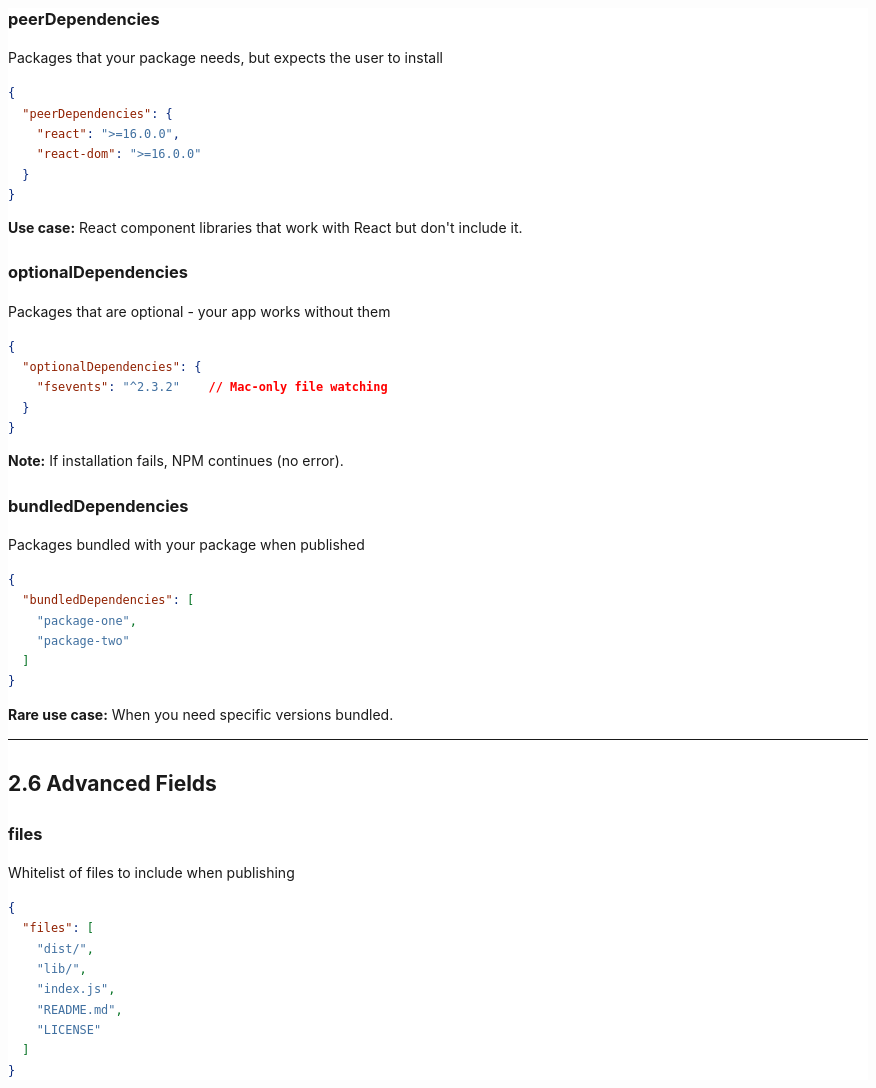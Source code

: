 ### peerDependencies
Packages that your package needs, but expects the user to install

```json
{
  "peerDependencies": {
    "react": ">=16.0.0",
    "react-dom": ">=16.0.0"
  }
}
```

**Use case:** React component libraries that work with React but don't include it.

### optionalDependencies
Packages that are optional - your app works without them

```json
{
  "optionalDependencies": {
    "fsevents": "^2.3.2"    // Mac-only file watching
  }
}
```

**Note:** If installation fails, NPM continues (no error).

### bundledDependencies
Packages bundled with your package when published

```json
{
  "bundledDependencies": [
    "package-one",
    "package-two"
  ]
}
```

**Rare use case:** When you need specific versions bundled.

---

## 2.6 Advanced Fields

### files
Whitelist of files to include when publishing

```json
{
  "files": [
    "dist/",
    "lib/",
    "index.js",
    "README.md",
    "LICENSE"
  ]
}
```
